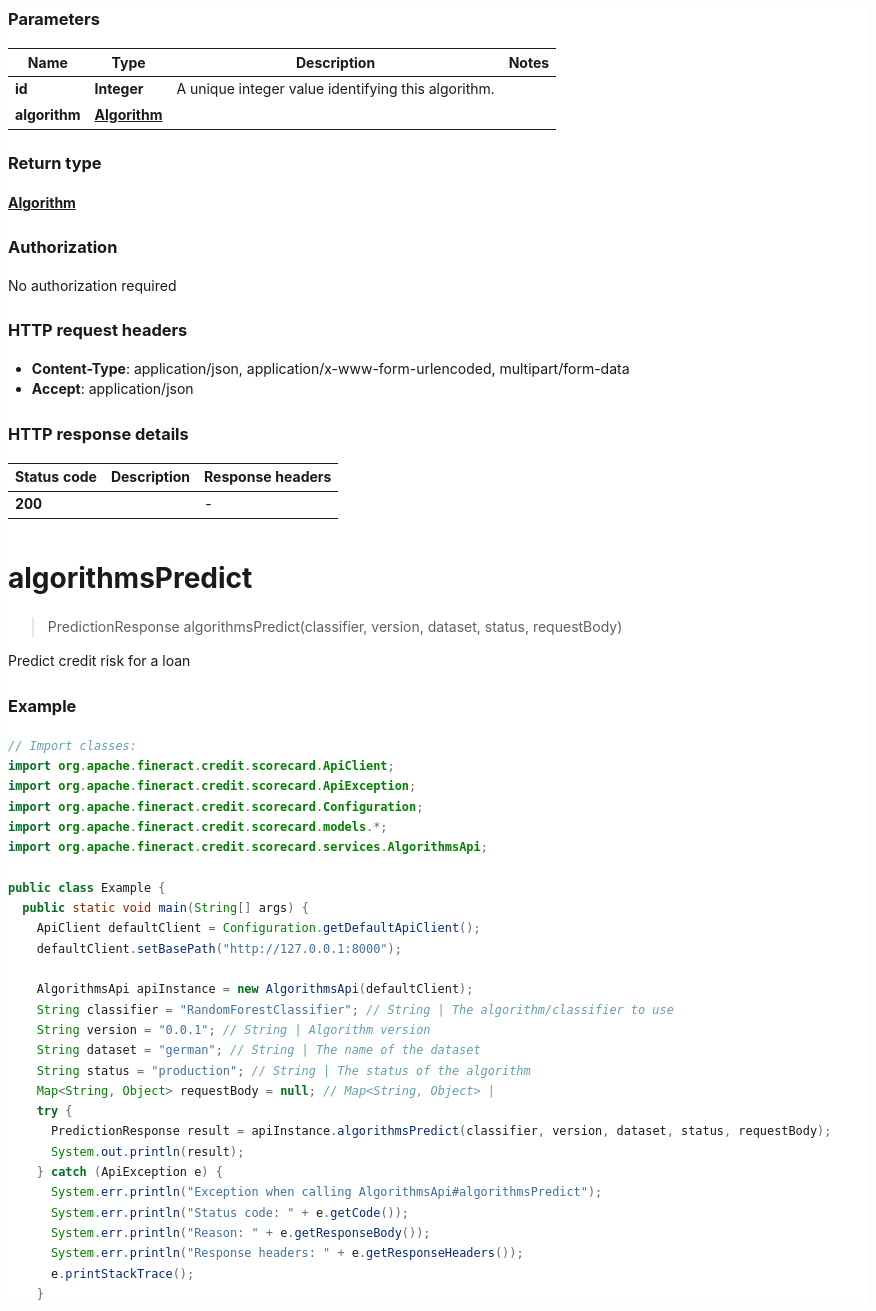 ### Parameters

Name | Type | Description  | Notes
------------- | ------------- | ------------- | -------------
 **id** | **Integer**| A unique integer value identifying this algorithm. |
 **algorithm** | [**Algorithm**](Algorithm.md)|  |

### Return type

[**Algorithm**](Algorithm.md)

### Authorization

No authorization required

### HTTP request headers

 - **Content-Type**: application/json, application/x-www-form-urlencoded, multipart/form-data
 - **Accept**: application/json

### HTTP response details
| Status code | Description | Response headers |
|-------------|-------------|------------------|
**200** |  |  -  |

<a name="algorithmsPredict"></a>
# **algorithmsPredict**
> PredictionResponse algorithmsPredict(classifier, version, dataset, status, requestBody)



Predict credit risk for a loan

### Example
```java
// Import classes:
import org.apache.fineract.credit.scorecard.ApiClient;
import org.apache.fineract.credit.scorecard.ApiException;
import org.apache.fineract.credit.scorecard.Configuration;
import org.apache.fineract.credit.scorecard.models.*;
import org.apache.fineract.credit.scorecard.services.AlgorithmsApi;

public class Example {
  public static void main(String[] args) {
    ApiClient defaultClient = Configuration.getDefaultApiClient();
    defaultClient.setBasePath("http://127.0.0.1:8000");

    AlgorithmsApi apiInstance = new AlgorithmsApi(defaultClient);
    String classifier = "RandomForestClassifier"; // String | The algorithm/classifier to use
    String version = "0.0.1"; // String | Algorithm version
    String dataset = "german"; // String | The name of the dataset
    String status = "production"; // String | The status of the algorithm
    Map<String, Object> requestBody = null; // Map<String, Object> | 
    try {
      PredictionResponse result = apiInstance.algorithmsPredict(classifier, version, dataset, status, requestBody);
      System.out.println(result);
    } catch (ApiException e) {
      System.err.println("Exception when calling AlgorithmsApi#algorithmsPredict");
      System.err.println("Status code: " + e.getCode());
      System.err.println("Reason: " + e.getResponseBody());
      System.err.println("Response headers: " + e.getResponseHeaders());
      e.printStackTrace();
    }
```